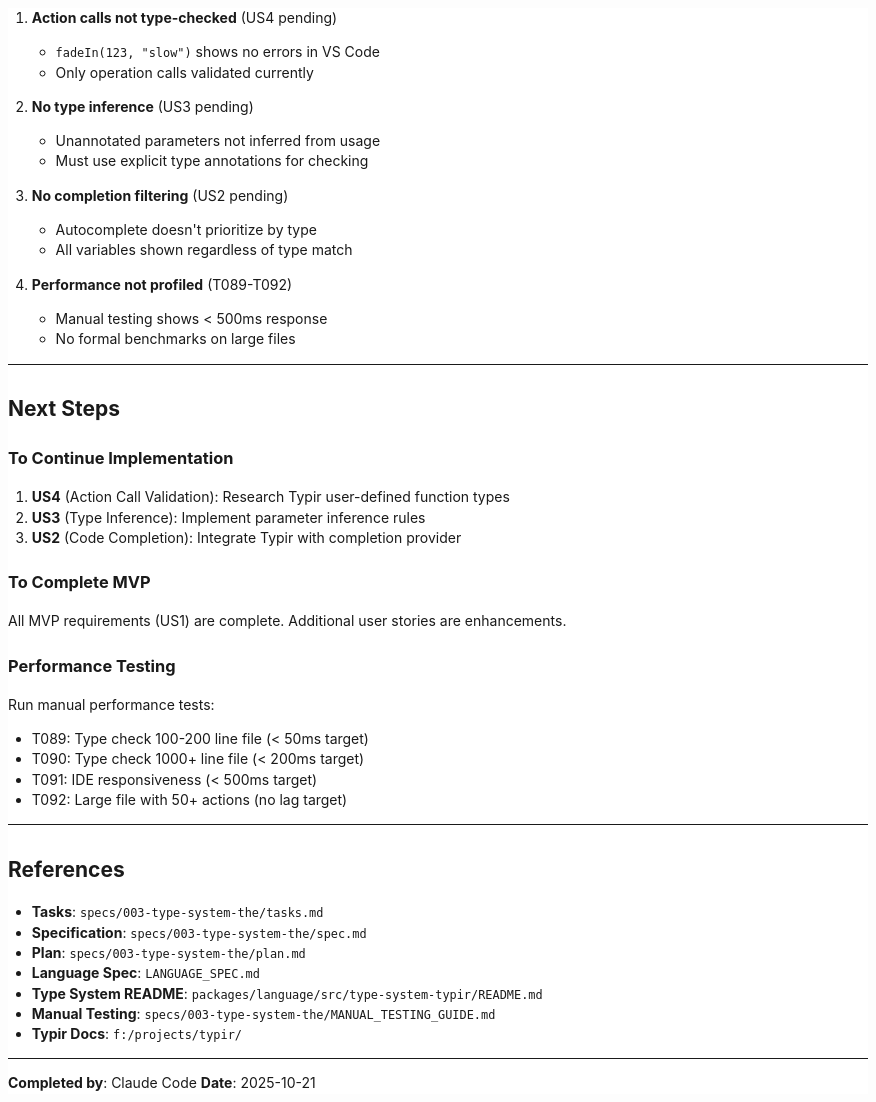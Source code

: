 1. **Action calls not type-checked** (US4 pending)
   - `fadeIn(123, "slow")` shows no errors in VS Code
   - Only operation calls validated currently

2. **No type inference** (US3 pending)
   - Unannotated parameters not inferred from usage
   - Must use explicit type annotations for checking

3. **No completion filtering** (US2 pending)
   - Autocomplete doesn't prioritize by type
   - All variables shown regardless of type match

4. **Performance not profiled** (T089-T092)
   - Manual testing shows < 500ms response
   - No formal benchmarks on large files

---

## Next Steps

### To Continue Implementation
1. **US4** (Action Call Validation): Research Typir user-defined function types
2. **US3** (Type Inference): Implement parameter inference rules
3. **US2** (Code Completion): Integrate Typir with completion provider

### To Complete MVP
All MVP requirements (US1) are complete. Additional user stories are enhancements.

### Performance Testing
Run manual performance tests:
- T089: Type check 100-200 line file (< 50ms target)
- T090: Type check 1000+ line file (< 200ms target)
- T091: IDE responsiveness (< 500ms target)
- T092: Large file with 50+ actions (no lag target)

---

## References

- **Tasks**: `specs/003-type-system-the/tasks.md`
- **Specification**: `specs/003-type-system-the/spec.md`
- **Plan**: `specs/003-type-system-the/plan.md`
- **Language Spec**: `LANGUAGE_SPEC.md`
- **Type System README**: `packages/language/src/type-system-typir/README.md`
- **Manual Testing**: `specs/003-type-system-the/MANUAL_TESTING_GUIDE.md`
- **Typir Docs**: `f:/projects/typir/`

---

**Completed by**: Claude Code
**Date**: 2025-10-21
